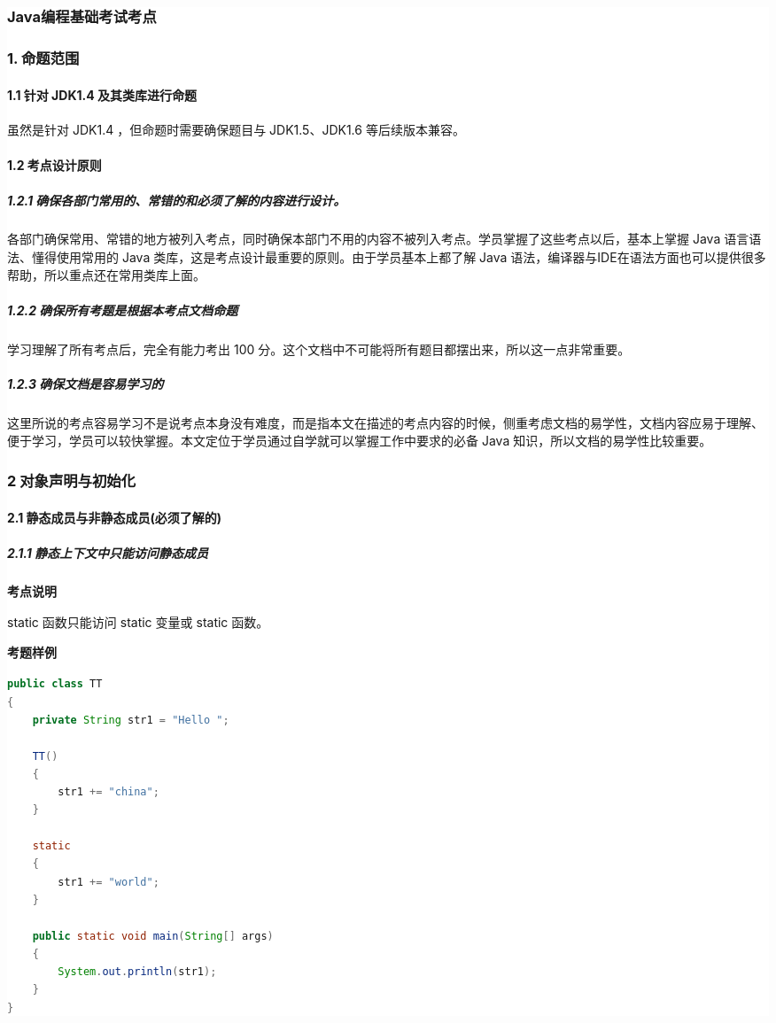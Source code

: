 ### Java编程基础考试考点

### 1.  命题范围

#### 1.1      针对 JDK1.4 及其类库进行命题

虽然是针对 JDK1.4 ，但命题时需要确保题目与 JDK1.5、JDK1.6 等后续版本兼容。

#### 1.2      考点设计原则

##### 1.2.1        确保各部门常用的、常错的和必须了解的内容进行设计。

各部门确保常用、常错的地方被列入考点，同时确保本部门不用的内容不被列入考点。学员掌握了这些考点以后，基本上掌握 Java 语言语法、懂得使用常用的 Java 类库，这是考点设计最重要的原则。由于学员基本上都了解 Java 语法，编译器与IDE在语法方面也可以提供很多帮助，所以重点还在常用类库上面。

##### 1.2.2        确保所有考题是根据本考点文档命题

学习理解了所有考点后，完全有能力考出 100 分。这个文档中不可能将所有题目都摆出来，所以这一点非常重要。

##### 1.2.3        确保文档是容易学习的

这里所说的考点容易学习不是说考点本身没有难度，而是指本文在描述的考点内容的时候，侧重考虑文档的易学性，文档内容应易于理解、便于学习，学员可以较快掌握。本文定位于学员通过自学就可以掌握工作中要求的必备 Java 知识，所以文档的易学性比较重要。



### 2      对象声明与初始化

#### 2.1      静态成员与非静态成员(必须了解的)

##### 2.1.1        静态上下文中只能访问静态成员

**考点说明**

static 函数只能访问 static 变量或 static 函数。

**考题样例**

```java
public class TT
{
    private String str1 = "Hello ";
   
    TT()
    {
        str1 += "china";
    }
  
    static
    {
        str1 += "world";
    }
   
    public static void main(String[] args)
    {
        System.out.println(str1);
    }
}

```
